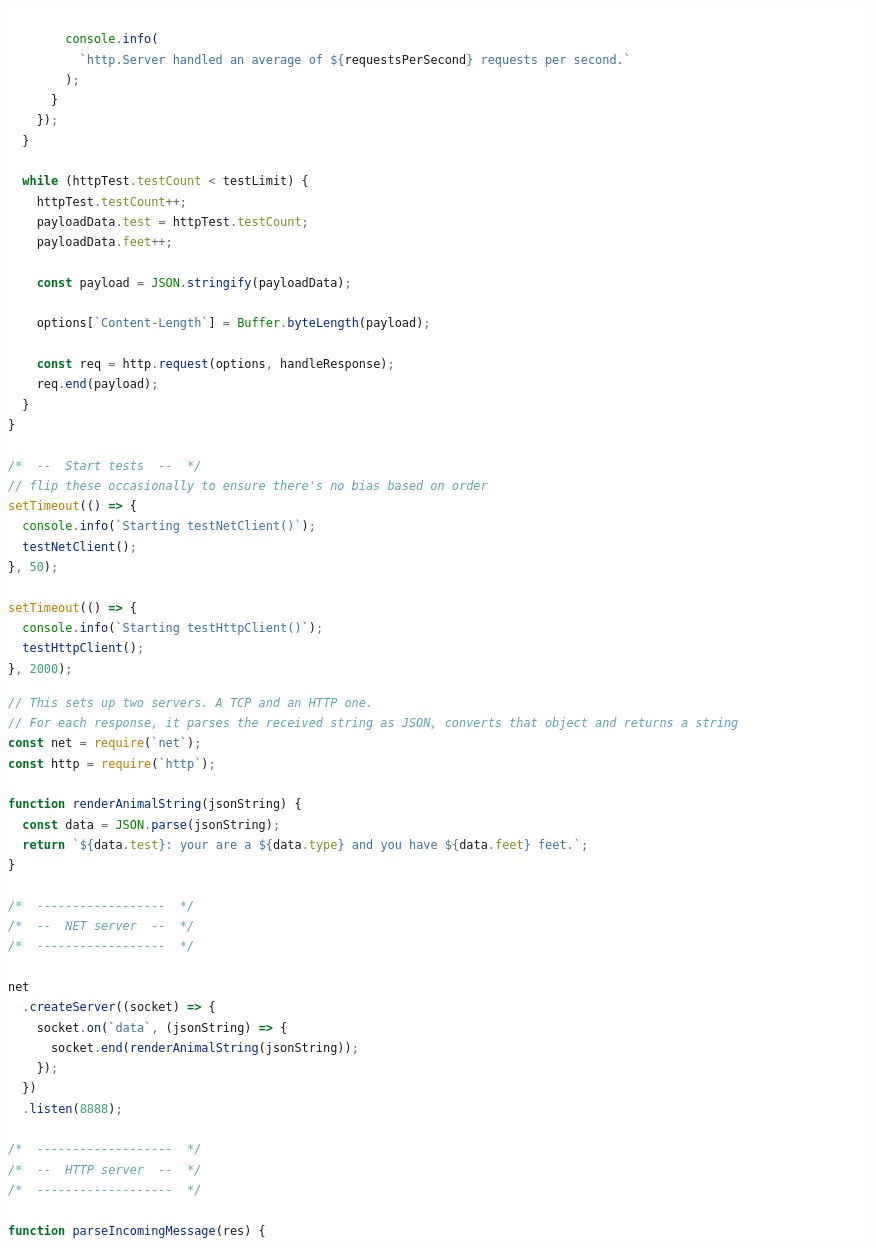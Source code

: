 ```js

        console.info(
          `http.Server handled an average of ${requestsPerSecond} requests per second.`
        );
      }
    });
  }

  while (httpTest.testCount < testLimit) {
    httpTest.testCount++;
    payloadData.test = httpTest.testCount;
    payloadData.feet++;

    const payload = JSON.stringify(payloadData);

    options[`Content-Length`] = Buffer.byteLength(payload);

    const req = http.request(options, handleResponse);
    req.end(payload);
  }
}

/*  --  Start tests  --  */
// flip these occasionally to ensure there's no bias based on order
setTimeout(() => {
  console.info(`Starting testNetClient()`);
  testNetClient();
}, 50);

setTimeout(() => {
  console.info(`Starting testHttpClient()`);
  testHttpClient();
}, 2000);
```

```js
// This sets up two servers. A TCP and an HTTP one.
// For each response, it parses the received string as JSON, converts that object and returns a string
const net = require(`net`);
const http = require(`http`);

function renderAnimalString(jsonString) {
  const data = JSON.parse(jsonString);
  return `${data.test}: your are a ${data.type} and you have ${data.feet} feet.`;
}

/*  ------------------  */
/*  --  NET server  --  */
/*  ------------------  */

net
  .createServer((socket) => {
    socket.on(`data`, (jsonString) => {
      socket.end(renderAnimalString(jsonString));
    });
  })
  .listen(8888);

/*  -------------------  */
/*  --  HTTP server  --  */
/*  -------------------  */

function parseIncomingMessage(res) {
```